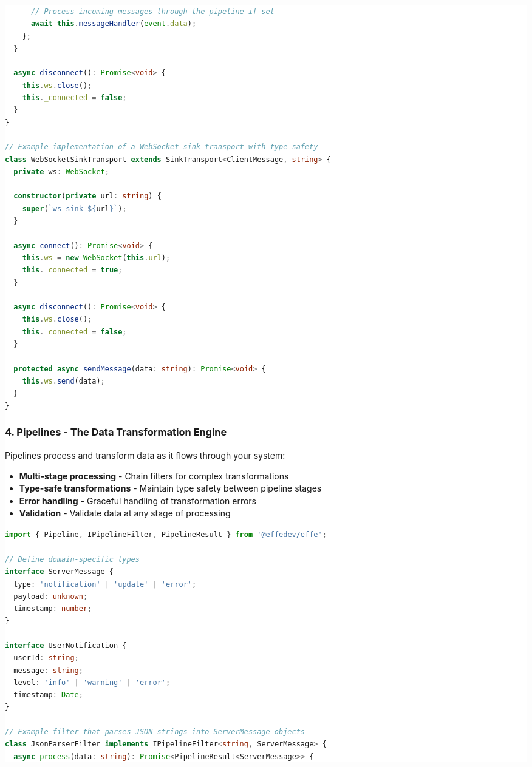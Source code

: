 ```typescript
      // Process incoming messages through the pipeline if set
      await this.messageHandler(event.data);
    };
  }
  
  async disconnect(): Promise<void> {
    this.ws.close();
    this._connected = false;
  }
}

// Example implementation of a WebSocket sink transport with type safety
class WebSocketSinkTransport extends SinkTransport<ClientMessage, string> {
  private ws: WebSocket;
  
  constructor(private url: string) {
    super(`ws-sink-${url}`);
  }
  
  async connect(): Promise<void> {
    this.ws = new WebSocket(this.url);
    this._connected = true;
  }
  
  async disconnect(): Promise<void> {
    this.ws.close();
    this._connected = false;
  }
  
  protected async sendMessage(data: string): Promise<void> {
    this.ws.send(data);
  }
}
```

### 4. Pipelines - The Data Transformation Engine

Pipelines process and transform data as it flows through your system:

- **Multi-stage processing** - Chain filters for complex transformations
- **Type-safe transformations** - Maintain type safety between pipeline stages
- **Error handling** - Graceful handling of transformation errors
- **Validation** - Validate data at any stage of processing

```typescript
import { Pipeline, IPipelineFilter, PipelineResult } from '@effedev/effe';

// Define domain-specific types
interface ServerMessage {
  type: 'notification' | 'update' | 'error';
  payload: unknown;
  timestamp: number;
}

interface UserNotification {
  userId: string;
  message: string;
  level: 'info' | 'warning' | 'error';
  timestamp: Date;
}

// Example filter that parses JSON strings into ServerMessage objects
class JsonParserFilter implements IPipelineFilter<string, ServerMessage> {
  async process(data: string): Promise<PipelineResult<ServerMessage>> {
```